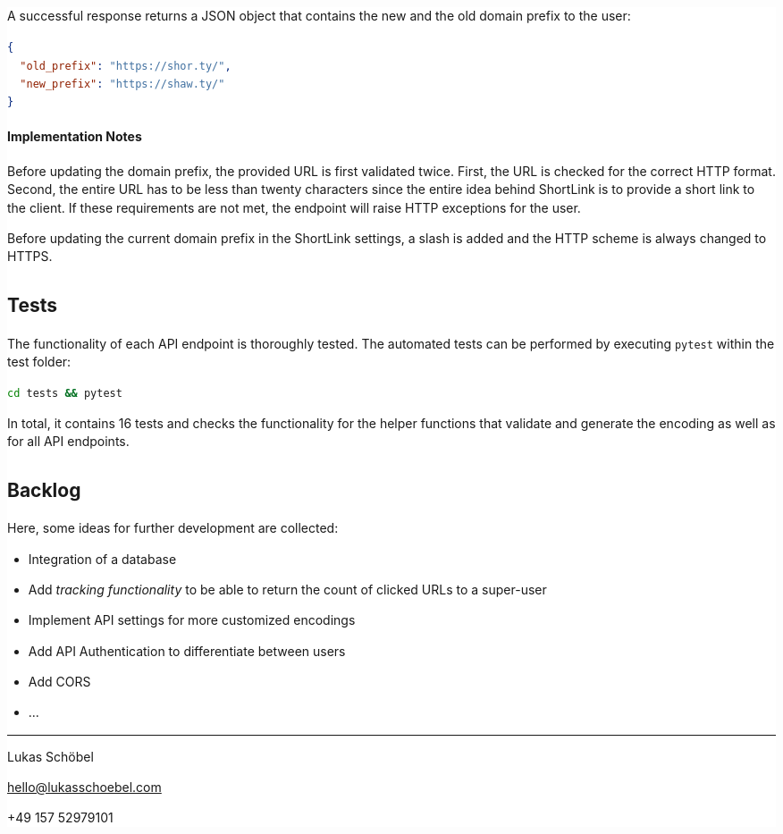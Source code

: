 A successful response returns a JSON object that contains the new and the old domain prefix to the user:

```json
{
  "old_prefix": "https://shor.ty/",
  "new_prefix": "https://shaw.ty/"
}
```

#### Implementation Notes

Before updating the domain prefix, the provided URL is first validated twice. First, the URL is checked for the correct HTTP format. Second, the entire URL has to be less than twenty characters since the entire idea behind ShortLink is to provide a short link to the client. If these requirements are not met, the endpoint will raise HTTP exceptions for the user.

Before updating the current domain prefix in the ShortLink settings, a slash is added and the HTTP scheme is always changed to HTTPS.

## Tests

The functionality of each API endpoint is thoroughly tested. The automated tests can be performed by executing `pytest` within the test folder:

```bash
cd tests && pytest
```

In total, it contains 16 tests and checks the functionality for the helper functions that validate and generate the encoding as well as for all API endpoints.

## Backlog

Here, some ideas for further development are collected:

- Integration of a database

- Add _tracking functionality_ to be able to return the count of clicked URLs to a super-user

- Implement API settings for more customized encodings

- Add API Authentication to differentiate between users

- Add CORS

- ...

---

Lukas Schöbel

hello@lukasschoebel.com

+49 157 52979101
